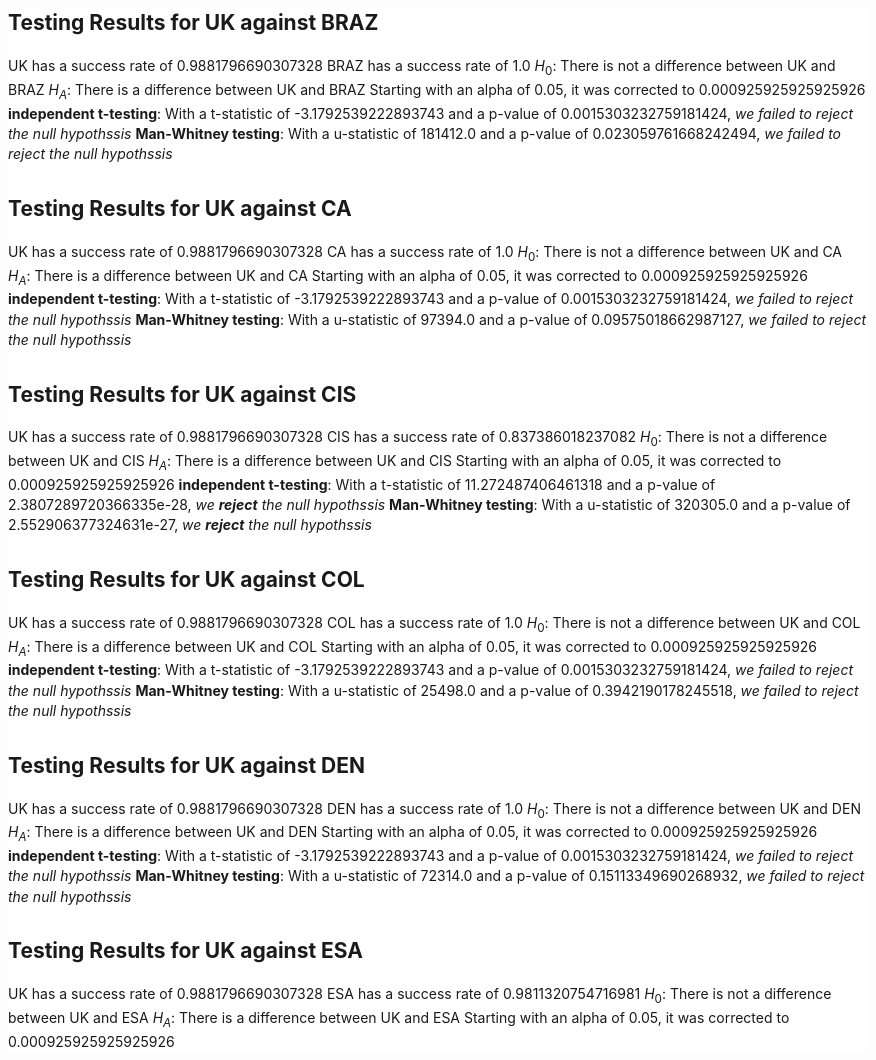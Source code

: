 ## Testing Results for UK against BRAZ 
UK has a success rate of 0.9881796690307328
BRAZ has a success rate of 1.0
$H_{0}$: There is not a difference between UK and BRAZ
$H_{A}$: There is a difference between UK and BRAZ
Starting with an alpha of 0.05, it was corrected to 0.000925925925925926
__independent t-testing__: With a t-statistic of -3.1792539222893743 and a p-value of 0.0015303232759181424, _we failed to reject the null hypothssis_
__Man-Whitney testing__: With a u-statistic of 181412.0 and a p-value of 0.023059761668242494, _we failed to reject the null hypothssis_
## Testing Results for UK against CA 
UK has a success rate of 0.9881796690307328
CA has a success rate of 1.0
$H_{0}$: There is not a difference between UK and CA
$H_{A}$: There is a difference between UK and CA
Starting with an alpha of 0.05, it was corrected to 0.000925925925925926
__independent t-testing__: With a t-statistic of -3.1792539222893743 and a p-value of 0.0015303232759181424, _we failed to reject the null hypothssis_
__Man-Whitney testing__: With a u-statistic of 97394.0 and a p-value of 0.09575018662987127, _we failed to reject the null hypothssis_
## Testing Results for UK against CIS 
UK has a success rate of 0.9881796690307328
CIS has a success rate of 0.837386018237082
$H_{0}$: There is not a difference between UK and CIS
$H_{A}$: There is a difference between UK and CIS
Starting with an alpha of 0.05, it was corrected to 0.000925925925925926
__independent t-testing__: With a t-statistic of 11.272487406461318 and a p-value of 2.3807289720366335e-28, _we **reject** the null hypothssis_
__Man-Whitney testing__: With a u-statistic of 320305.0 and a p-value of 2.552906377324631e-27, _we **reject** the null hypothssis_
## Testing Results for UK against COL 
UK has a success rate of 0.9881796690307328
COL has a success rate of 1.0
$H_{0}$: There is not a difference between UK and COL
$H_{A}$: There is a difference between UK and COL
Starting with an alpha of 0.05, it was corrected to 0.000925925925925926
__independent t-testing__: With a t-statistic of -3.1792539222893743 and a p-value of 0.0015303232759181424, _we failed to reject the null hypothssis_
__Man-Whitney testing__: With a u-statistic of 25498.0 and a p-value of 0.3942190178245518, _we failed to reject the null hypothssis_
## Testing Results for UK against DEN 
UK has a success rate of 0.9881796690307328
DEN has a success rate of 1.0
$H_{0}$: There is not a difference between UK and DEN
$H_{A}$: There is a difference between UK and DEN
Starting with an alpha of 0.05, it was corrected to 0.000925925925925926
__independent t-testing__: With a t-statistic of -3.1792539222893743 and a p-value of 0.0015303232759181424, _we failed to reject the null hypothssis_
__Man-Whitney testing__: With a u-statistic of 72314.0 and a p-value of 0.15113349690268932, _we failed to reject the null hypothssis_
## Testing Results for UK against ESA 
UK has a success rate of 0.9881796690307328
ESA has a success rate of 0.9811320754716981
$H_{0}$: There is not a difference between UK and ESA
$H_{A}$: There is a difference between UK and ESA
Starting with an alpha of 0.05, it was corrected to 0.000925925925925926